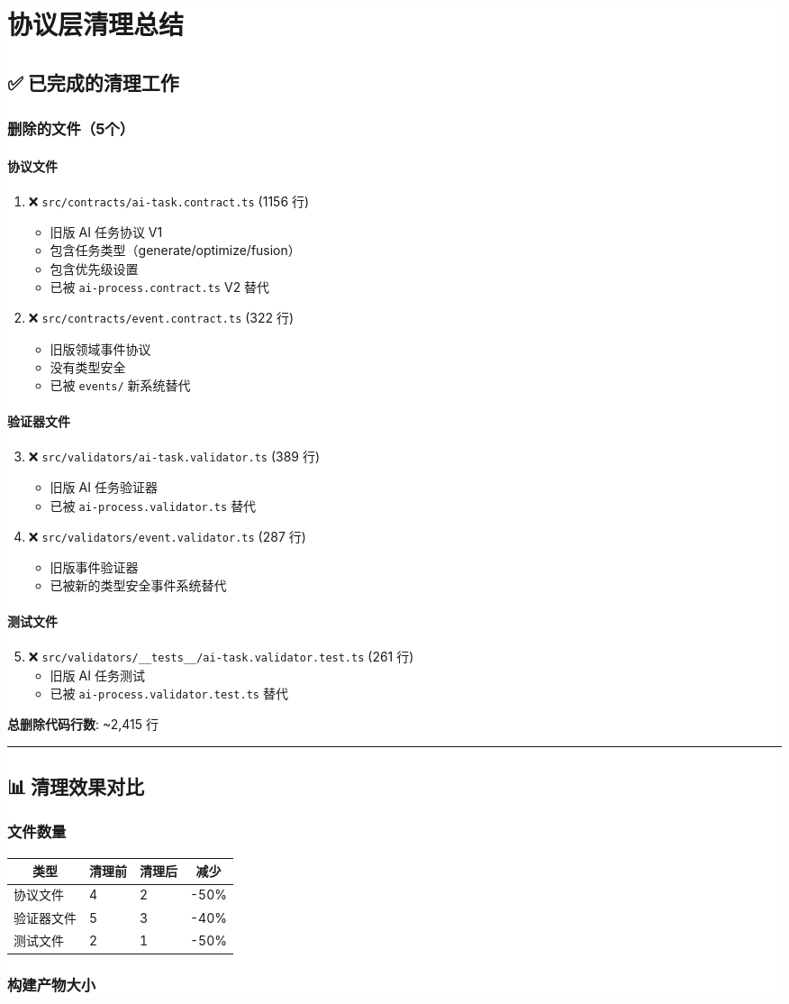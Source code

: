 # 协议层清理总结

## ✅ 已完成的清理工作

### 删除的文件（5个）

#### 协议文件
1. ❌ `src/contracts/ai-task.contract.ts` (1156 行)
   - 旧版 AI 任务协议 V1
   - 包含任务类型（generate/optimize/fusion）
   - 包含优先级设置
   - 已被 `ai-process.contract.ts` V2 替代

2. ❌ `src/contracts/event.contract.ts` (322 行)
   - 旧版领域事件协议
   - 没有类型安全
   - 已被 `events/` 新系统替代

#### 验证器文件
3. ❌ `src/validators/ai-task.validator.ts` (389 行)
   - 旧版 AI 任务验证器
   - 已被 `ai-process.validator.ts` 替代

4. ❌ `src/validators/event.validator.ts` (287 行)
   - 旧版事件验证器
   - 已被新的类型安全事件系统替代

#### 测试文件
5. ❌ `src/validators/__tests__/ai-task.validator.test.ts` (261 行)
   - 旧版 AI 任务测试
   - 已被 `ai-process.validator.test.ts` 替代

**总删除代码行数**: ~2,415 行

---

## 📊 清理效果对比

### 文件数量

| 类型 | 清理前 | 清理后 | 减少 |
|------|--------|--------|------|
| 协议文件 | 4 | 2 | -50% |
| 验证器文件 | 5 | 3 | -40% |
| 测试文件 | 2 | 1 | -50% |

### 构建产物大小
